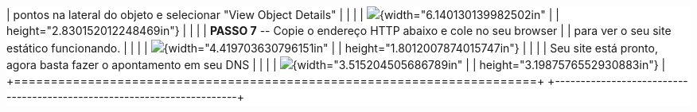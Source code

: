 | pontos na lateral do objeto e selecionar "View Object Details"        |
|                                                                       |
| ![](media/image26.png){width="6.140130139982502in"                    |
| height="2.830152012248469in"}                                         |
|                                                                       |
| **PASSO 7** -- Copie o endereço HTTP abaixo e cole no seu browser     |
| para ver o seu site estático funcionando.                             |
|                                                                       |
| ![](media/image27.png){width="4.419703630796151in"                    |
| height="1.8012007874015747in"}                                        |
|                                                                       |
| Seu site está pronto, agora basta fazer o apontamento em seu DNS      |
|                                                                       |
| ![](media/image28.png){width="3.515204505686789in"                    |
| height="3.1987576552930883in"}                                        |
+=======================================================================+
+-----------------------------------------------------------------------+
